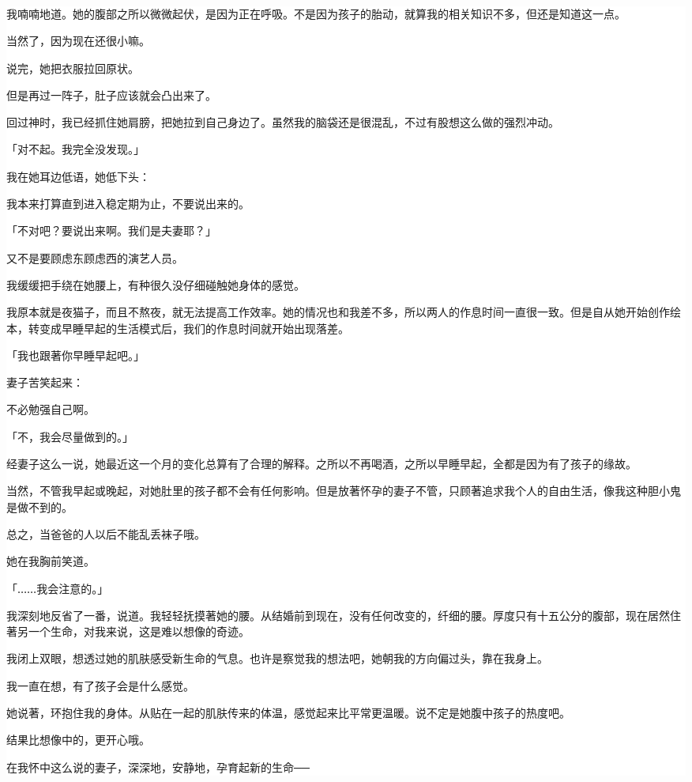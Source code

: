 我喃喃地道。她的腹部之所以微微起伏，是因为正在呼吸。不是因为孩子的胎动，就算我的相关知识不多，但还是知道这一点。

当然了，因为现在还很小嘛。

说完，她把衣服拉回原状。

但是再过一阵子，肚子应该就会凸出来了。

回过神时，我已经抓住她肩膀，把她拉到自己身边了。虽然我的脑袋还是很混乱，不过有股想这么做的强烈冲动。

「对不起。我完全没发现。」

我在她耳边低语，她低下头：

我本来打算直到进入稳定期为止，不要说出来的。

「不对吧？要说出来啊。我们是夫妻耶？」

又不是要顾虑东顾虑西的演艺人员。

我缓缓把手绕在她腰上，有种很久没仔细碰触她身体的感觉。

我原本就是夜猫子，而且不熬夜，就无法提高工作效率。她的情况也和我差不多，所以两人的作息时间一直很一致。但是自从她开始创作绘本，转变成早睡早起的生活模式后，我们的作息时间就开始出现落差。

「我也跟著你早睡早起吧。」

妻子苦笑起来：

不必勉强自己啊。

「不，我会尽量做到的。」

经妻子这么一说，她最近这一个月的变化总算有了合理的解释。之所以不再喝酒，之所以早睡早起，全都是因为有了孩子的缘故。

当然，不管我早起或晚起，对她肚里的孩子都不会有任何影响。但是放著怀孕的妻子不管，只顾著追求我个人的自由生活，像我这种胆小鬼是做不到的。

总之，当爸爸的人以后不能乱丢袜子哦。

她在我胸前笑道。

「……我会注意的。」

我深刻地反省了一番，说道。我轻轻抚摸著她的腰。从结婚前到现在，没有任何改变的，纤细的腰。厚度只有十五公分的腹部，现在居然住著另一个生命，对我来说，这是难以想像的奇迹。

我闭上双眼，想透过她的肌肤感受新生命的气息。也许是察觉我的想法吧，她朝我的方向偏过头，靠在我身上。

我一直在想，有了孩子会是什么感觉。

她说著，环抱住我的身体。从贴在一起的肌肤传来的体温，感觉起来比平常更温暖。说不定是她腹中孩子的热度吧。

结果比想像中的，更开心哦。

在我怀中这么说的妻子，深深地，安静地，孕育起新的生命──


